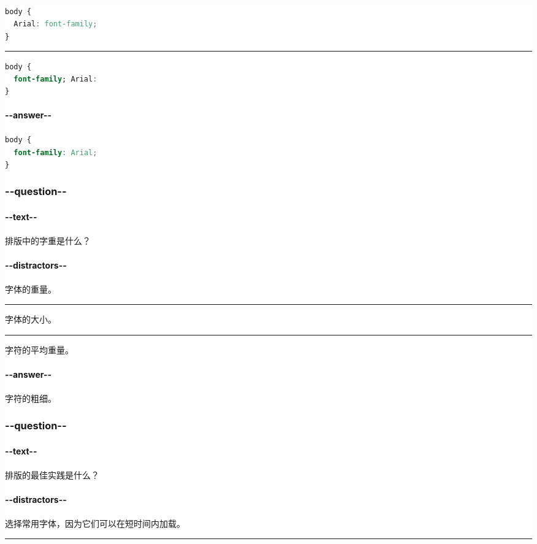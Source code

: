 
```css
body {
  Arial: font-family;
}
```

---

```css
body {
  font-family; Arial:
}
```


#### --answer--

```css
body {
  font-family: Arial;
}
```


### --question--

#### --text--

排版中的字重是什么？

#### --distractors--

字体的重量。

---

字体的大小。

---

字符的平均重量。

#### --answer--

字符的粗细。

### --question--

#### --text--

排版的最佳实践是什么？

#### --distractors--

选择常用字体，因为它们可以在短时间内加载。

---
